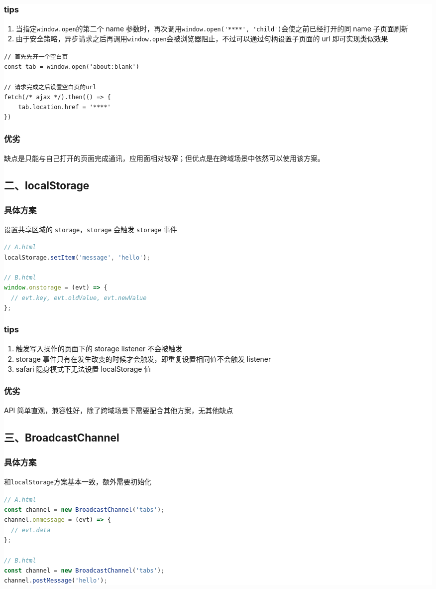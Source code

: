 ### tips

1. 当指定`window.open`的第二个 name 参数时，再次调用`window.open('****', 'child')`会使之前已经打开的同 name 子页面刷新
2. 由于安全策略，异步请求之后再调用`window.open`会被浏览器阻止，不过可以通过句柄设置子页面的 url 即可实现类似效果

```
// 首先先开一个空白页
const tab = window.open('about:blank')

// 请求完成之后设置空白页的url
fetch(/* ajax */).then(() => {
	tab.location.href = '****'
})
```

### 优劣

缺点是只能与自己打开的页面完成通讯，应用面相对较窄；但优点是在跨域场景中依然可以使用该方案。

## 二、localStorage

### 具体方案

设置共享区域的 `storage`，`storage` 会触发 `storage` 事件

```javascript
// A.html
localStorage.setItem('message', 'hello');

// B.html
window.onstorage = (evt) => {
  // evt.key, evt.oldValue, evt.newValue
};
```

### tips

1. 触发写入操作的页面下的 storage listener 不会被触发
2. storage 事件只有在发生改变的时候才会触发，即重复设置相同值不会触发 listener
3. safari 隐身模式下无法设置 localStorage 值

### 优劣

API 简单直观，兼容性好，除了跨域场景下需要配合其他方案，无其他缺点

## 三、BroadcastChannel

### 具体方案

和`localStorage`方案基本一致，额外需要初始化

```javascript
// A.html
const channel = new BroadcastChannel('tabs');
channel.onmessage = (evt) => {
  // evt.data
};

// B.html
const channel = new BroadcastChannel('tabs');
channel.postMessage('hello');
```
